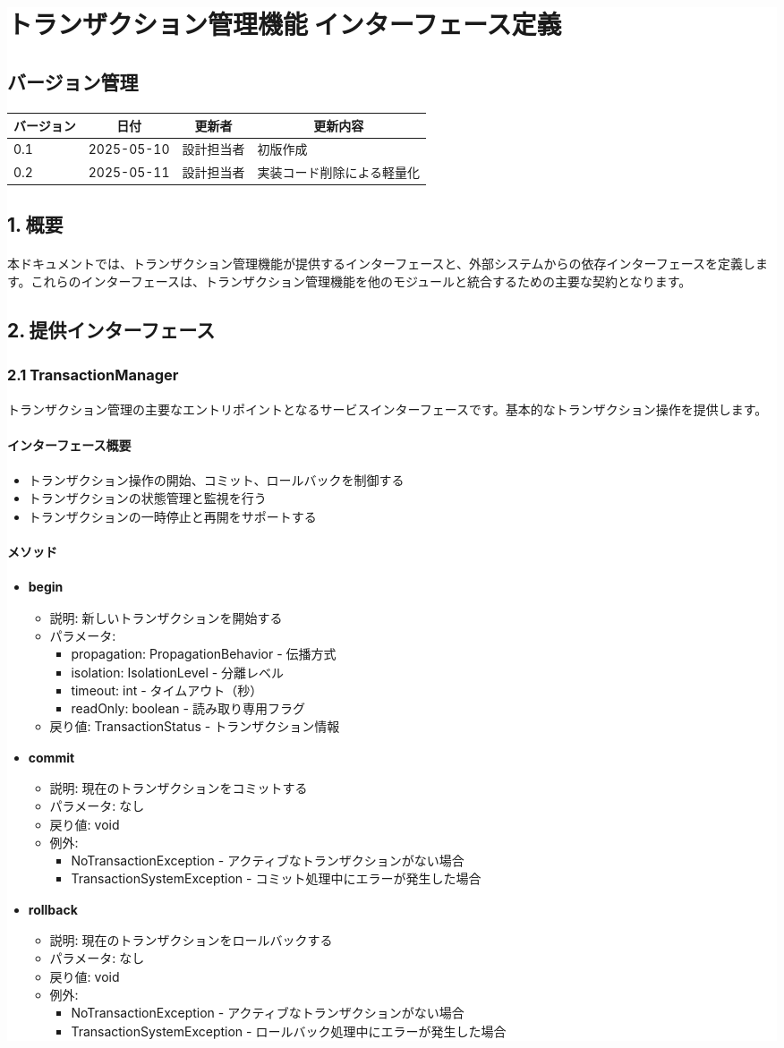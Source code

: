 # トランザクション管理機能 インターフェース定義

## バージョン管理
| バージョン | 日付 | 更新者 | 更新内容 |
|----------|------|-------|---------|
| 0.1 | 2025-05-10 | 設計担当者 | 初版作成 |
| 0.2 | 2025-05-11 | 設計担当者 | 実装コード削除による軽量化 |

## 1. 概要

本ドキュメントでは、トランザクション管理機能が提供するインターフェースと、外部システムからの依存インターフェースを定義します。これらのインターフェースは、トランザクション管理機能を他のモジュールと統合するための主要な契約となります。

## 2. 提供インターフェース

### 2.1 TransactionManager

トランザクション管理の主要なエントリポイントとなるサービスインターフェースです。基本的なトランザクション操作を提供します。

#### インターフェース概要
- トランザクション操作の開始、コミット、ロールバックを制御する
- トランザクションの状態管理と監視を行う
- トランザクションの一時停止と再開をサポートする

#### メソッド
- **begin**
  - 説明: 新しいトランザクションを開始する
  - パラメータ:
    - propagation: PropagationBehavior - 伝播方式
    - isolation: IsolationLevel - 分離レベル
    - timeout: int - タイムアウト（秒）
    - readOnly: boolean - 読み取り専用フラグ
  - 戻り値: TransactionStatus - トランザクション情報

- **commit**
  - 説明: 現在のトランザクションをコミットする
  - パラメータ: なし
  - 戻り値: void
  - 例外:
    - NoTransactionException - アクティブなトランザクションがない場合
    - TransactionSystemException - コミット処理中にエラーが発生した場合

- **rollback**
  - 説明: 現在のトランザクションをロールバックする
  - パラメータ: なし
  - 戻り値: void
  - 例外:
    - NoTransactionException - アクティブなトランザクションがない場合
    - TransactionSystemException - ロールバック処理中にエラーが発生した場合
